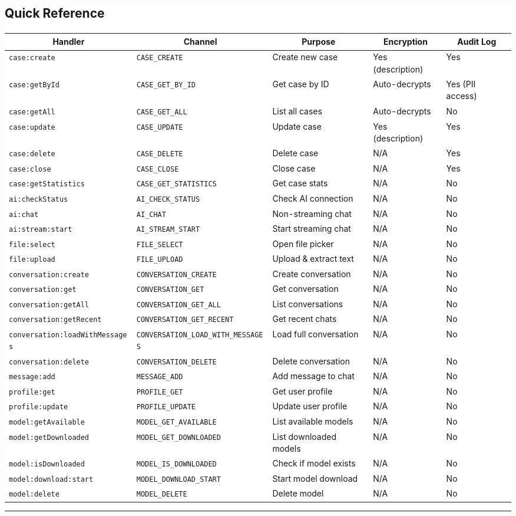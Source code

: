 
## Quick Reference

| Handler | Channel | Purpose | Encryption | Audit Log |
|---------|---------|---------|------------|-----------|
| `case:create` | `CASE_CREATE` | Create new case | Yes (description) | Yes |
| `case:getById` | `CASE_GET_BY_ID` | Get case by ID | Auto-decrypts | Yes (PII access) |
| `case:getAll` | `CASE_GET_ALL` | List all cases | Auto-decrypts | No |
| `case:update` | `CASE_UPDATE` | Update case | Yes (description) | Yes |
| `case:delete` | `CASE_DELETE` | Delete case | N/A | Yes |
| `case:close` | `CASE_CLOSE` | Close case | N/A | Yes |
| `case:getStatistics` | `CASE_GET_STATISTICS` | Get case stats | N/A | No |
| `ai:checkStatus` | `AI_CHECK_STATUS` | Check AI connection | N/A | No |
| `ai:chat` | `AI_CHAT` | Non-streaming chat | N/A | No |
| `ai:stream:start` | `AI_STREAM_START` | Start streaming chat | N/A | No |
| `file:select` | `FILE_SELECT` | Open file picker | N/A | No |
| `file:upload` | `FILE_UPLOAD` | Upload & extract text | N/A | No |
| `conversation:create` | `CONVERSATION_CREATE` | Create conversation | N/A | No |
| `conversation:get` | `CONVERSATION_GET` | Get conversation | N/A | No |
| `conversation:getAll` | `CONVERSATION_GET_ALL` | List conversations | N/A | No |
| `conversation:getRecent` | `CONVERSATION_GET_RECENT` | Get recent chats | N/A | No |
| `conversation:loadWithMessages` | `CONVERSATION_LOAD_WITH_MESSAGES` | Load full conversation | N/A | No |
| `conversation:delete` | `CONVERSATION_DELETE` | Delete conversation | N/A | No |
| `message:add` | `MESSAGE_ADD` | Add message to chat | N/A | No |
| `profile:get` | `PROFILE_GET` | Get user profile | N/A | No |
| `profile:update` | `PROFILE_UPDATE` | Update user profile | N/A | No |
| `model:getAvailable` | `MODEL_GET_AVAILABLE` | List available models | N/A | No |
| `model:getDownloaded` | `MODEL_GET_DOWNLOADED` | List downloaded models | N/A | No |
| `model:isDownloaded` | `MODEL_IS_DOWNLOADED` | Check if model exists | N/A | No |
| `model:download:start` | `MODEL_DOWNLOAD_START` | Start model download | N/A | No |
| `model:delete` | `MODEL_DELETE` | Delete model | N/A | No |

---
